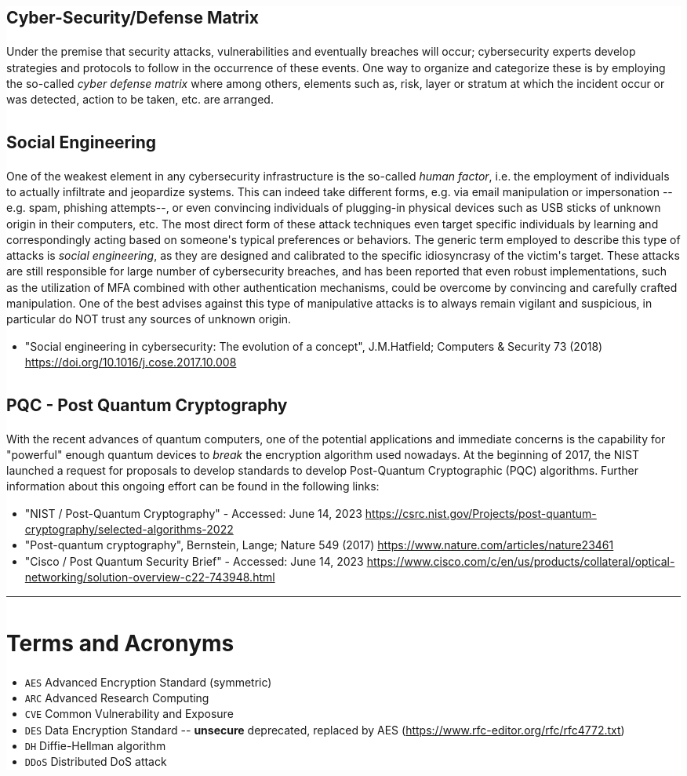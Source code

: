 ## Cyber-Security/Defense Matrix
Under the premise that security attacks, vulnerabilities and eventually breaches will occur; cybersecurity experts develop strategies and protocols to follow in the occurrence of these events.
One way to organize and categorize these is by employing the so-called *cyber defense matrix* where among others, elements such as, risk, layer or stratum at which the incident occur or was detected, action to be taken, etc. are arranged.


## Social Engineering
One of the weakest element in any cybersecurity infrastructure is the so-called *human factor*, i.e. the employment of individuals to actually infiltrate and jeopardize systems. This can indeed take different forms, e.g. via email manipulation or impersonation --e.g. spam, phishing attempts--, or even convincing individuals of plugging-in physical devices such as USB sticks of unknown origin in their computers, etc.
The most direct form of these attack techniques even target specific individuals by learning and correspondingly acting based on someone's typical preferences or behaviors.
The generic term employed to describe this type of attacks is *social engineering*, as they are designed and calibrated to the specific idiosyncrasy of the victim's target.
These attacks are still responsible for large number of cybersecurity breaches, and has been reported that even robust implementations, such as the utilization of MFA combined with other authentication mechanisms, could be overcome by convincing and carefully crafted manipulation.
One of the best advises against this type of manipulative attacks is to always remain vigilant and suspicious, in particular do NOT trust any sources of unknown origin.

   - "Social engineering in cybersecurity: The evolution of a concept", J.M.Hatfield; Computers & Security 73 (2018)
     https://doi.org/10.1016/j.cose.2017.10.008


## PQC - Post Quantum Cryptography
With the recent advances of quantum computers, one of the potential applications and immediate concerns is the capability for "powerful" enough quantum devices to *break* the encryption algorithm used nowadays.
At the beginning of 2017, the NIST launched a request for proposals to develop standards to develop Post-Quantum Cryptographic (PQC) algorithms.
Further information about this ongoing effort can be found in the following links:

   - "NIST / Post-Quantum Cryptography" - Accessed: June 14, 2023
      https://csrc.nist.gov/Projects/post-quantum-cryptography/selected-algorithms-2022
   - "Post-quantum cryptography", Bernstein, Lange; Nature 549 (2017)
     https://www.nature.com/articles/nature23461
   - "Cisco / Post Quantum Security Brief" - Accessed: June 14, 2023
     https://www.cisco.com/c/en/us/products/collateral/optical-networking/solution-overview-c22-743948.html

---

# Terms and Acronyms

* `AES`
     Advanced Encryption Standard (symmetric)
* `ARC`
     Advanced Research Computing
* `CVE`
     Common Vulnerability and Exposure
* `DES`
     Data Encryption Standard -- **unsecure** deprecated, replaced by AES (https://www.rfc-editor.org/rfc/rfc4772.txt)
* `DH`
     Diffie-Hellman algorithm
* `DDoS`
     Distributed DoS attack